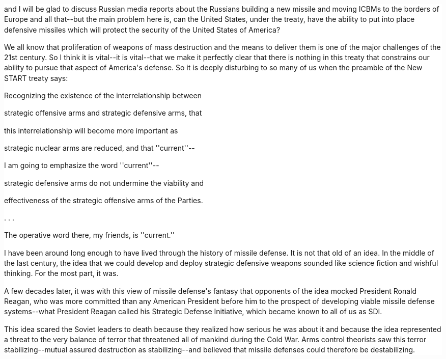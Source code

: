 
and I will be glad to discuss Russian media reports about the Russians 
building a new missile and moving ICBMs to the borders of Europe and 
all that--but the main problem here is, can the United States, under 
the treaty, have the ability to put into place defensive missiles which 
will protect the security of the United States of America?

We all know that proliferation of weapons of mass destruction and the 
means to deliver them is one of the major challenges of the 21st 
century. So I think it is vital--it is vital--that we make it perfectly 
clear that there is nothing in this treaty that constrains our ability 
to pursue that aspect of America's defense. So it is deeply disturbing 
to so many of us when the preamble of the New START treaty says:




 Recognizing the existence of the interrelationship between 


 strategic offensive arms and strategic defensive arms, that 


 this interrelationship will become more important as 


 strategic nuclear arms are reduced, and that ''current''--


I am going to emphasize the word ''current''--



 strategic defensive arms do not undermine the viability and 


 effectiveness of the strategic offensive arms of the Parties. 


 . . .


The operative word there, my friends, is ''current.''

I have been around long enough to have lived through the history of 
missile defense. It is not that old of an idea. In the middle of the 
last century, the idea that we could develop and deploy strategic 
defensive weapons sounded like science fiction and wishful thinking. 
For the most part, it was.

A few decades later, it was with this view of missile defense's 
fantasy that opponents of the idea mocked President Ronald Reagan, who 
was more committed than any American President before him to the 
prospect of developing viable missile defense systems--what President 
Reagan called his Strategic Defense Initiative, which became known to 
all of us as SDI.

This idea scared the Soviet leaders to death because they realized 
how serious he was about it and because the idea represented a threat 
to the very balance of terror that threatened all of mankind during the 
Cold War. Arms control theorists saw this terror stabilizing--mutual 
assured destruction as stabilizing--and believed that missile defenses 
could therefore be destabilizing.
